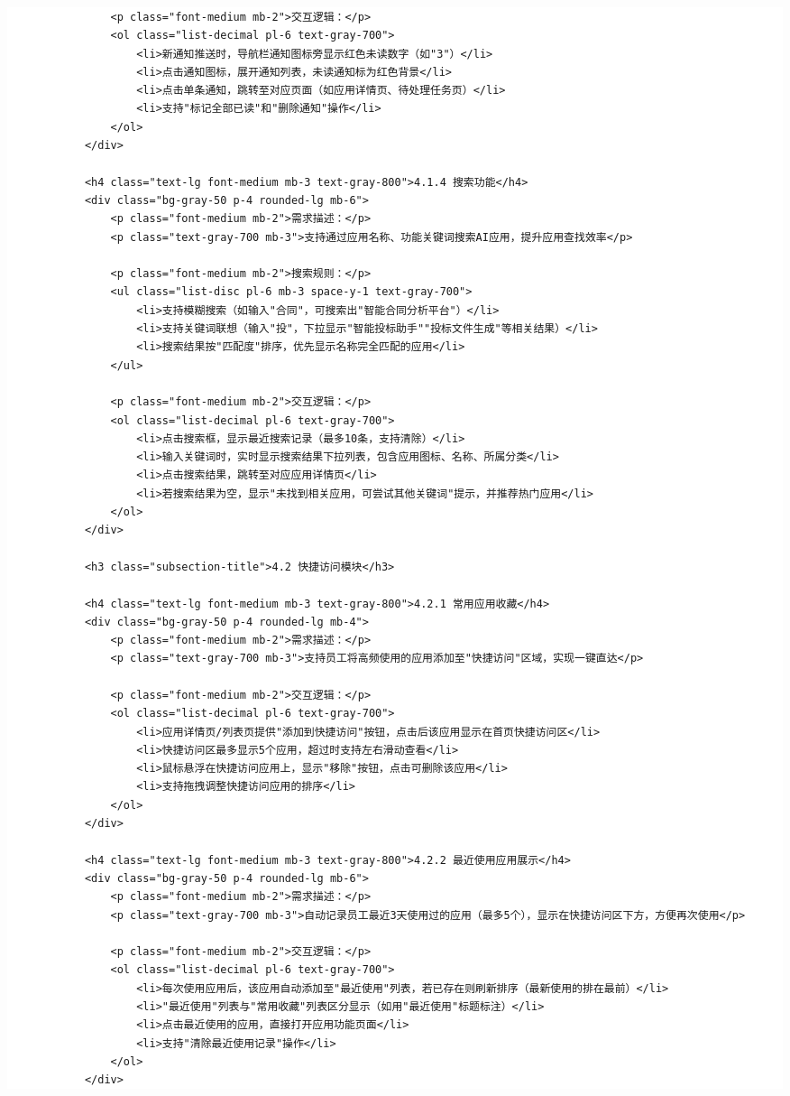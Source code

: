                     <p class="font-medium mb-2">交互逻辑：</p>
                    <ol class="list-decimal pl-6 text-gray-700">
                        <li>新通知推送时，导航栏通知图标旁显示红色未读数字（如"3"）</li>
                        <li>点击通知图标，展开通知列表，未读通知标为红色背景</li>
                        <li>点击单条通知，跳转至对应页面（如应用详情页、待处理任务页）</li>
                        <li>支持"标记全部已读"和"删除通知"操作</li>
                    </ol>
                </div>
                
                <h4 class="text-lg font-medium mb-3 text-gray-800">4.1.4 搜索功能</h4>
                <div class="bg-gray-50 p-4 rounded-lg mb-6">
                    <p class="font-medium mb-2">需求描述：</p>
                    <p class="text-gray-700 mb-3">支持通过应用名称、功能关键词搜索AI应用，提升应用查找效率</p>
                    
                    <p class="font-medium mb-2">搜索规则：</p>
                    <ul class="list-disc pl-6 mb-3 space-y-1 text-gray-700">
                        <li>支持模糊搜索（如输入"合同"，可搜索出"智能合同分析平台"）</li>
                        <li>支持关键词联想（输入"投"，下拉显示"智能投标助手""投标文件生成"等相关结果）</li>
                        <li>搜索结果按"匹配度"排序，优先显示名称完全匹配的应用</li>
                    </ul>
                    
                    <p class="font-medium mb-2">交互逻辑：</p>
                    <ol class="list-decimal pl-6 text-gray-700">
                        <li>点击搜索框，显示最近搜索记录（最多10条，支持清除）</li>
                        <li>输入关键词时，实时显示搜索结果下拉列表，包含应用图标、名称、所属分类</li>
                        <li>点击搜索结果，跳转至对应应用详情页</li>
                        <li>若搜索结果为空，显示"未找到相关应用，可尝试其他关键词"提示，并推荐热门应用</li>
                    </ol>
                </div>

                <h3 class="subsection-title">4.2 快捷访问模块</h3>
                
                <h4 class="text-lg font-medium mb-3 text-gray-800">4.2.1 常用应用收藏</h4>
                <div class="bg-gray-50 p-4 rounded-lg mb-4">
                    <p class="font-medium mb-2">需求描述：</p>
                    <p class="text-gray-700 mb-3">支持员工将高频使用的应用添加至"快捷访问"区域，实现一键直达</p>
                    
                    <p class="font-medium mb-2">交互逻辑：</p>
                    <ol class="list-decimal pl-6 text-gray-700">
                        <li>应用详情页/列表页提供"添加到快捷访问"按钮，点击后该应用显示在首页快捷访问区</li>
                        <li>快捷访问区最多显示5个应用，超过时支持左右滑动查看</li>
                        <li>鼠标悬浮在快捷访问应用上，显示"移除"按钮，点击可删除该应用</li>
                        <li>支持拖拽调整快捷访问应用的排序</li>
                    </ol>
                </div>
                
                <h4 class="text-lg font-medium mb-3 text-gray-800">4.2.2 最近使用应用展示</h4>
                <div class="bg-gray-50 p-4 rounded-lg mb-6">
                    <p class="font-medium mb-2">需求描述：</p>
                    <p class="text-gray-700 mb-3">自动记录员工最近3天使用过的应用（最多5个），显示在快捷访问区下方，方便再次使用</p>
                    
                    <p class="font-medium mb-2">交互逻辑：</p>
                    <ol class="list-decimal pl-6 text-gray-700">
                        <li>每次使用应用后，该应用自动添加至"最近使用"列表，若已存在则刷新排序（最新使用的排在最前）</li>
                        <li>"最近使用"列表与"常用收藏"列表区分显示（如用"最近使用"标题标注）</li>
                        <li>点击最近使用的应用，直接打开应用功能页面</li>
                        <li>支持"清除最近使用记录"操作</li>
                    </ol>
                </div>
